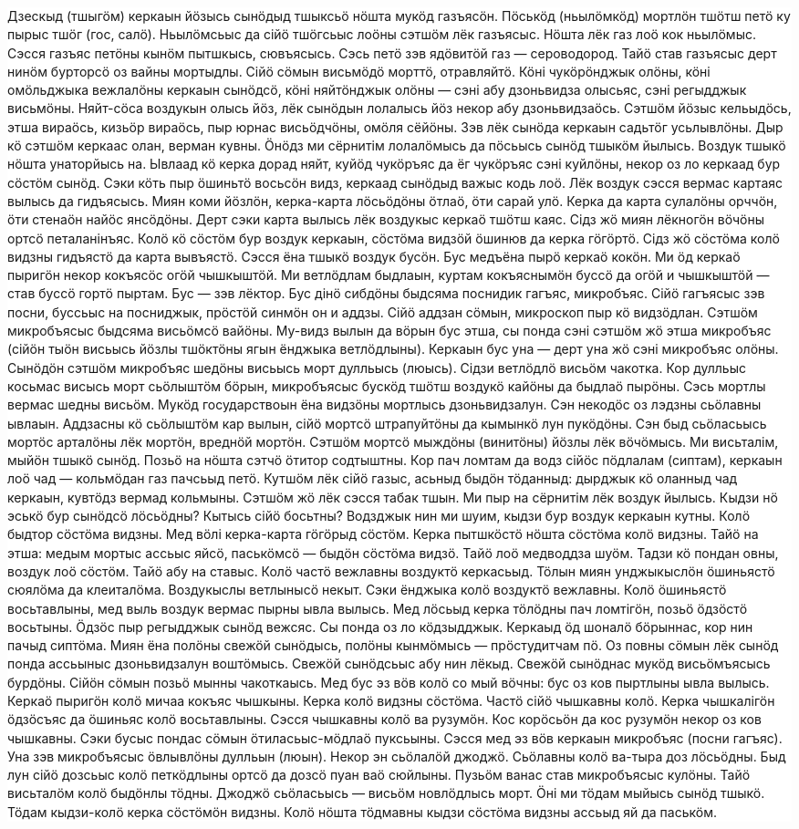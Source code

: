 Дзескыд (тшыгӧм) керкаын йӧзысь сынӧдыд тшыксьӧ нӧшта мукӧд газъясӧн. Пӧськӧд (ньылӧмкӧд) мортлӧн тшӧтш петӧ ку пырыс тшӧг (гос, салӧ). Ньылӧмсьыс да сійӧ тшӧгсьыс лоӧны сэтшӧм лёк газъясыс. Нӧшта лёк газ лоӧ кок ньылӧмыс. Сэсся газъяс петӧны кынӧм пытшкысь, сювъясысь. Сэсь петӧ зэв ядӧвитӧй газ — сероводород. Тайӧ став газъясыс дерт нинӧм бурторсӧ оз вайны мортыдлы. Сійӧ сӧмын висьмӧдӧ морттӧ, отравляйтӧ. Кӧні чукӧрӧнджык олӧны, кӧні омӧльджыка вежлалӧны керкаын сынӧдсӧ, кӧні няйтӧнджык олӧны — сэні абу дзоньвидза олысьяс, сэні регыдджык висьмӧны.
Няйт-сӧса воздукын олысь йӧз, лёк сынӧдын лолалысь йӧз некор абу дзоньвидзаӧсь. Сэтшӧм йӧзыс кельыдӧсь, этша вираӧсь, кизьӧр вираӧсь, пыр юрнас висьӧдчӧны, омӧля сёйӧны. Зэв лёк сынӧда керкаын садьтӧг усьлывлӧны. Дыр кӧ сэтшӧм керкаас олан, верман кувны.
Ӧнӧдз ми сёрнитім лолалӧмысь да пӧсьысь сынӧд тшыкӧм йылысь. Воздук тшыкӧ нӧшта унаторйысь на. Ывлаад кӧ керка дорад няйт, куйӧд чукӧръяс да ёг чукӧръяс сэні куйлӧны, некор оз ло керкаад бур сӧстӧм сынӧд. Сэки кӧть пыр ӧшиньтӧ восьсӧн видз, керкаад сынӧдыд важыс кодь лоӧ. Лёк воздук сэсся вермас картаяс вылысь да гидъясысь. Миян коми йӧзлӧн, керка-карта лӧсьӧдӧны ӧтлаӧ, ӧти сарай улӧ. Керка да карта сулалӧны орччӧн, ӧти стенаӧн найӧс янсӧдӧны. Дерт сэки карта вылысь лёк воздукыс керкаӧ тшӧтш каяс. Сідз жӧ миян лёкногӧн вӧчӧны ортсӧ петаланінъяс. Колӧ кӧ сӧстӧм бур воздук керкаын, сӧстӧма видзӧй ӧшинюв да керка гӧгӧртӧ. Сідз жӧ сӧстӧма колӧ видзны гидъястӧ да карта вывъястӧ.
Сэсся ёна тшыкӧ воздук бусӧн. Бус медъёна пырӧ керкаӧ кокӧн. Ми ӧд керкаӧ пыригӧн некор кокъясӧс огӧй чышкыштӧй. Ми ветлӧдлам быдлаын, куртам кокъяснымӧн буссӧ да огӧй и чышкыштӧй — став буссӧ гортӧ пыртам. Бус — зэв лёктор. Бус дінӧ сибдӧны быдсяма поснидик гагъяс, микробъяс. Сійӧ гагъясыс зэв посни, буссьыс на посниджык, прӧстӧй синмӧн он и аддзы. Сійӧ аддзан сӧмын, микроскоп пыр кӧ видзӧдлан. Сэтшӧм микробъясыс быдсяма висьӧмсӧ вайӧны. Му-видз вылын да вӧрын бус этша, сы понда сэні сэтшӧм жӧ этша микробъяс (сійӧн тыӧн висьысь йӧзлы тшӧктӧны ягын ёнджыка ветлӧдлыны). Керкаын бус уна — дерт уна жӧ сэні микробъяс олӧны. Сынӧдӧн сэтшӧм микробъяс шедӧны висьысь морт дулльысь (люысь). Сідзи ветлӧдлӧ висьӧм чакотка. Кор дулльыс косьмас висысь морт сьӧлыштӧм бӧрын, микробъясыс бускӧд тшӧтш воздукӧ кайӧны да быдлаӧ пырӧны. Сэсь мортлы вермас шедны висьӧм.
Мукӧд государствоын ёна видзӧны мортлысь дзоньвидзалун. Сэн некодӧс оз лэдзны сьӧлавны ывлаын. Аддзасны кӧ сьӧлыштӧм кар вылын, сійӧ мортсӧ штрапуйтӧны да кымынкӧ лун пукӧдӧны. Сэн быд сьӧласьысь мортӧс арталӧны лёк мортӧн, вреднӧй мортӧн. Сэтшӧм мортсӧ мыждӧны (винитӧны) йӧзлы лёк вӧчӧмысь.
Ми висьталім, мыйӧн тшыкӧ сынӧд. Позьӧ на нӧшта сэтчӧ ӧтитор содтыштны. Кор пач ломтам да водз сійӧс пӧдлалам (сиптам), керкаын лоӧ чад — кольмӧдан газ пачсьыд петӧ. Кутшӧм лёк сійӧ газыс, асьныд быдӧн тӧданныд: дырджык кӧ оланныд чад керкаын, кувтӧдз вермад кольмыны. Сэтшӧм жӧ лёк сэсся табак тшын.
Ми пыр на сёрнитім лёк воздук йылысь. Кыдзи нӧ эськӧ бур сынӧдсӧ лӧсьӧдны? Кытысь сійӧ босьтны? Водзджык нин ми шуим, кыдзи бур воздук керкаын кутны. Колӧ быдтор сӧстӧма видзны. Мед вӧлі керка-карта гӧгӧрыд сӧстӧм. Керка пытшкӧстӧ нӧшта сӧстӧма колӧ видзны. Тайӧ на этша: медым мортыс ассьыс яйсӧ, паськӧмсӧ — быдӧн сӧстӧма видзӧ. Тайӧ лоӧ медводдза шуӧм. Тадзи кӧ пондан овны, воздук лоӧ сӧстӧм.
Тайӧ абу на ставыс. Колӧ частӧ вежлавны воздуктӧ керкасьыд. Тӧлын миян унджыкыслӧн ӧшиньястӧ сюялӧма да клеиталӧма. Воздукыслы ветлынысӧ некыт. Сэки ёнджыка колӧ воздуктӧ вежлавны. Колӧ ӧшиньястӧ восьтавлыны, мед выль воздук вермас пырны ывла вылысь. Мед лӧсьыд керка тӧлӧдны пач ломтігӧн, позьӧ ӧдзӧстӧ восьтыны. Ӧдзӧс пыр регыдджык сынӧд вежсяс. Сы понда оз ло кӧдзыдджык. Керкаыд ӧд шоналӧ бӧрыннас, кор нин пачыд сиптӧма. Миян ёна полӧны свежӧй сынӧдысь, полӧны кынмӧмысь — прӧстудитчам пӧ. Оз повны сӧмын лёк сынӧд понда ассьыныс дзоньвидзалун воштӧмысь. Свежӧй сынӧдсьыс абу нин лёкыд. Свежӧй сынӧднас мукӧд висьӧмъясысь бурдӧны. Сійӧн сӧмын позьӧ мынны чакоткаысь.
Мед бус эз вӧв колӧ со мый вӧчны: бус оз ков пыртлыны ывла вылысь. Керкаӧ пыригӧн колӧ мичаа кокъяс чышкыны. Керка колӧ видзны сӧстӧма. Частӧ сійӧ чышкавны колӧ. Керка чышкалігӧн ӧдзӧсъяс да ӧшиньяс колӧ восьтавлыны. Сэсся чышкавны колӧ ва рузумӧн. Кос корӧсьӧн да кос рузумӧн некор оз ков чышкавны. Сэки бусыс пондас сӧмын ӧтиласьыс-мӧдлаӧ пуксьыны. Сэсся мед эз вӧв керкаын микробъяс (посни гагъяс). Уна зэв микробъясыс ӧвлывлӧны дулльын (люын). Некор эн сьӧлалӧй джоджӧ. Сьӧлавны колӧ ва-тыра доз лӧсьӧдны. Быд лун сійӧ дозсьыс колӧ петкӧдлыны ортсӧ да дозсӧ пуан ваӧ сюйлыны. Пузьӧм ванас став микробъясыс кулӧны.
Тайӧ висьталӧм колӧ быдӧнлы тӧдны. Джоджӧ сьӧласьысь — висьӧм новлӧдлысь морт.
Ӧні ми тӧдам мыйысь сынӧд тшыкӧ. Тӧдам кыдзи-колӧ керка сӧстӧмӧн видзны. Колӧ нӧшта тӧдмавны кыдзи сӧстӧма видзны ассьыд яй да паськӧм.
 